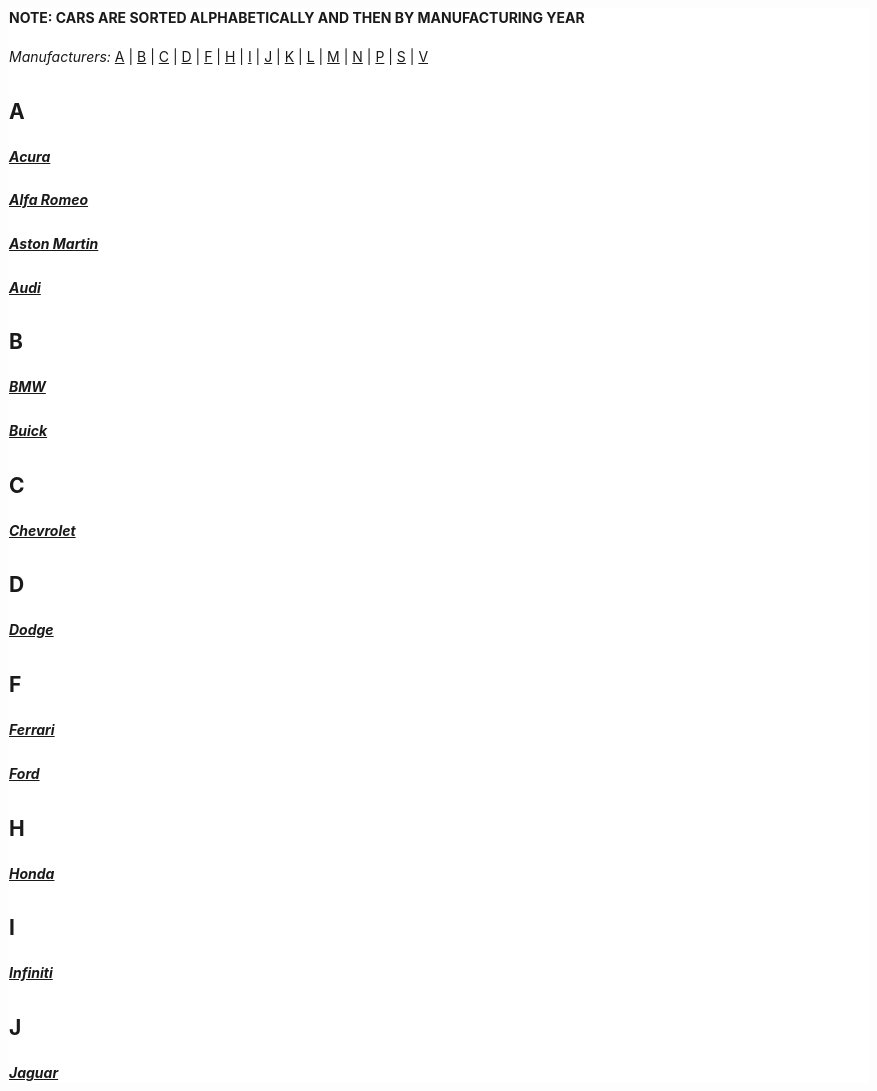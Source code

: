 #### NOTE: CARS ARE SORTED ALPHABETICALLY AND THEN BY MANUFACTURING YEAR
*Manufacturers:* [A](http://github.com/the-wt-ahmadi/NFSHeatCarStats/blob/master/.gitignore/STATS.md#a) | [B](http://github.com/the-wt-ahmadi/NFSHeatCarStats/blob/master/.gitignore/STATS.md#b) | [C](http://github.com/the-wt-ahmadi/NFSHeatCarStats/blob/master/.gitignore/STATS.md#c) | [D](http://github.com/the-wt-ahmadi/NFSHeatCarStats/blob/master/.gitignore/STATS.md#d) | [F](http://github.com/the-wt-ahmadi/NFSHeatCarStats/blob/master/.gitignore/STATS.md#f) | [H](http://github.com/the-wt-ahmadi/NFSHeatCarStats/blob/master/.gitignore/STATS.md#h) | [I](http://github.com/the-wt-ahmadi/NFSHeatCarStats/blob/master/.gitignore/STATS.md#i) | [J](http://github.com/the-wt-ahmadi/NFSHeatCarStats/blob/master/.gitignore/STATS.md#j) | [K](http://github.com/the-wt-ahmadi/NFSHeatCarStats/blob/master/.gitignore/STATS.md#k) | [L](http://github.com/the-wt-ahmadi/NFSHeatCarStats/blob/master/.gitignore/STATS.md#l) | [M](http://github.com/the-wt-ahmadi/NFSHeatCarStats/blob/master/.gitignore/STATS.md#m) | [N](http://github.com/the-wt-ahmadi/NFSHeatCarStats/blob/master/.gitignore/STATS.md#n) | [P](http://github.com/the-wt-ahmadi/NFSHeatCarStats/blob/master/.gitignore/STATS.md#p) | [S](http://github.com/the-wt-ahmadi/NFSHeatCarStats/blob/master/.gitignore/STATS.md#s) | [V](http://github.com/the-wt-ahmadi/NFSHeatCarStats/blob/master/.gitignore/STATS.md#v)
## A
  ##### [Acura](http://github.com/the-wt-ahmadi/NFSHeatCarStats/blob/master/.gitignore/STATS.md#acura-1)
  ##### [Alfa Romeo](http://github.com/the-wt-ahmadi/NFSHeatCarStats/blob/master/.gitignore/STATS.md#alfa-romeo-1)
  ##### [Aston Martin](http://github.com/the-wt-ahmadi/NFSHeatCarStats/blob/master/.gitignore/STATS.md#aston-martin-1)
  ##### [Audi](http://github.com/the-wt-ahmadi/NFSHeatCarStats/blob/master/.gitignore/STATS.md#audi-1)
## B
  ##### [BMW](http://github.com/the-wt-ahmadi/NFSHeatCarStats/blob/master/.gitignore/STATS.md#bmw-1)
  ##### [Buick](http://github.com/the-wt-ahmadi/NFSHeatCarStats/blob/master/.gitignore/STATS.md#buick-1)
## C
  ##### [Chevrolet](http://github.com/the-wt-ahmadi/NFSHeatCarStats/blob/master/.gitignore/STATS.md#chevrolet-1)
## D
  ##### [Dodge](http://github.com/the-wt-ahmadi/NFSHeatCarStats/blob/master/.gitignore/STATS.md#dodge-1)
## F
  ##### [Ferrari](http://github.com/the-wt-ahmadi/NFSHeatCarStats/blob/master/.gitignore/STATS.md#ferrari-1)
  ##### [Ford](http://github.com/the-wt-ahmadi/NFSHeatCarStats/blob/master/.gitignore/STATS.md#ford-1)
## H
  ##### [Honda](http://github.com/the-wt-ahmadi/NFSHeatCarStats/blob/master/.gitignore/STATS.md#honda-1)
## I
  ##### [Infiniti](http://github.com/the-wt-ahmadi/NFSHeatCarStats/blob/master/.gitignore/STATS.md#infiniti-1)
## J
  ##### [Jaguar](http://github.com/the-wt-ahmadi/NFSHeatCarStats/blob/master/.gitignore/STATS.md#jaguar-1)